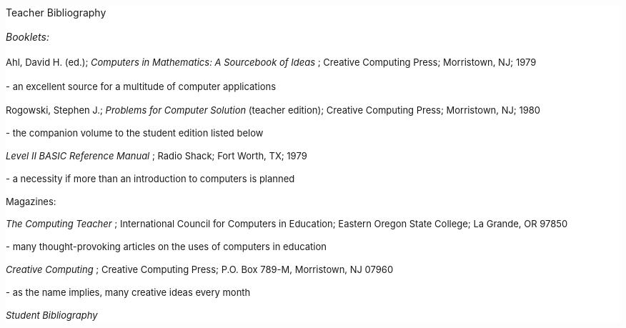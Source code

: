 Teacher Bibliography
</h2>
<p>
<i>
Booklets:
</i>
</p>
<p>
<font size="-1">
Ahl, David H. (ed.);
<i>
Computers in Mathematics: A Sourcebook of Ideas
</i>
; Creative Computing Press; Morristown, NJ; 1979
<p>
- an excellent source for a multitude of computer applications
</p>
<p>
Rogowski, Stephen J.;
<i>
Problems for Computer Solution
</i>
(teacher edition); Creative Computing Press; Morristown, NJ; 1980
</p>
<p>
- the companion volume to the student edition listed below
</p>
<p>
<i>
Level II BASIC Reference Manual
</i>
; Radio Shack; Fort Worth, TX; 1979
</p>
<p>
- a necessity if more than an introduction to computers is planned
</p>
<p>
Magazines:
</p>
<p>
<i>
The Computing Teacher
</i>
; International Council for Computers in Education; Eastern Oregon State College; La Grande, OR 97850
</p>
<p>
- many thought-provoking articles on the uses of computers in education
</p>
<p>
<i>
Creative Computing
</i>
; Creative Computing Press; P.O. Box 789-M, Morristown, NJ 07960
</p>
<p>
- as the name implies, many creative ideas every month
</p>
<p>
<i>
Student Bibliography
</i>
</p>
<p>